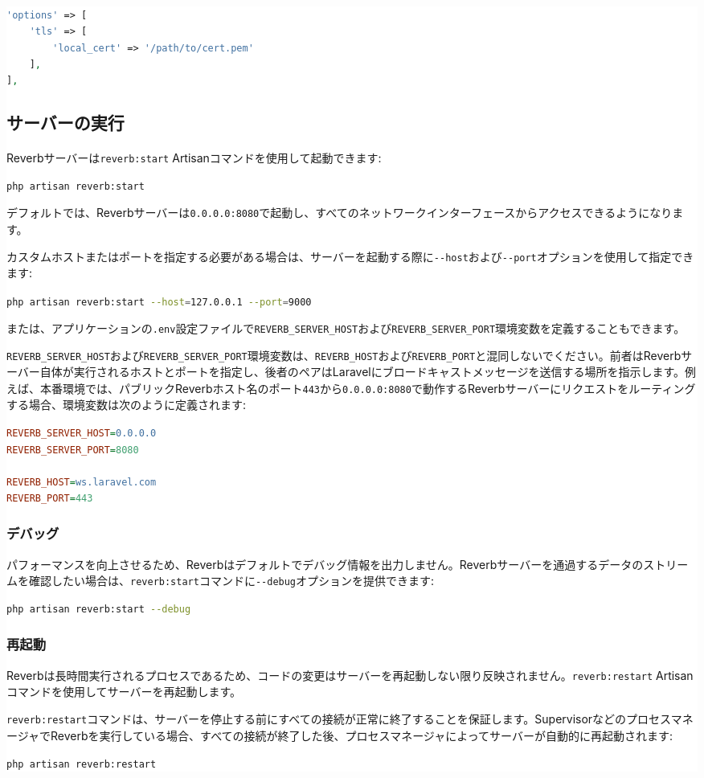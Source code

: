 ```php
'options' => [
    'tls' => [
        'local_cert' => '/path/to/cert.pem'
    ],
],
```

<a name="running-server"></a>
## サーバーの実行

Reverbサーバーは`reverb:start` Artisanコマンドを使用して起動できます:

```sh
php artisan reverb:start
```

デフォルトでは、Reverbサーバーは`0.0.0.0:8080`で起動し、すべてのネットワークインターフェースからアクセスできるようになります。

カスタムホストまたはポートを指定する必要がある場合は、サーバーを起動する際に`--host`および`--port`オプションを使用して指定できます:

```sh
php artisan reverb:start --host=127.0.0.1 --port=9000
```

または、アプリケーションの`.env`設定ファイルで`REVERB_SERVER_HOST`および`REVERB_SERVER_PORT`環境変数を定義することもできます。

`REVERB_SERVER_HOST`および`REVERB_SERVER_PORT`環境変数は、`REVERB_HOST`および`REVERB_PORT`と混同しないでください。前者はReverbサーバー自体が実行されるホストとポートを指定し、後者のペアはLaravelにブロードキャストメッセージを送信する場所を指示します。例えば、本番環境では、パブリックReverbホスト名のポート`443`から`0.0.0.0:8080`で動作するReverbサーバーにリクエストをルーティングする場合、環境変数は次のように定義されます:

```ini
REVERB_SERVER_HOST=0.0.0.0
REVERB_SERVER_PORT=8080

REVERB_HOST=ws.laravel.com
REVERB_PORT=443
```

<a name="debugging"></a>
### デバッグ

パフォーマンスを向上させるため、Reverbはデフォルトでデバッグ情報を出力しません。Reverbサーバーを通過するデータのストリームを確認したい場合は、`reverb:start`コマンドに`--debug`オプションを提供できます:

```sh
php artisan reverb:start --debug
```

<a name="restarting"></a>
### 再起動

Reverbは長時間実行されるプロセスであるため、コードの変更はサーバーを再起動しない限り反映されません。`reverb:restart` Artisanコマンドを使用してサーバーを再起動します。

`reverb:restart`コマンドは、サーバーを停止する前にすべての接続が正常に終了することを保証します。SupervisorなどのプロセスマネージャでReverbを実行している場合、すべての接続が終了した後、プロセスマネージャによってサーバーが自動的に再起動されます:

```sh
php artisan reverb:restart
```
